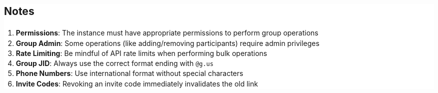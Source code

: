 ## Notes

1. **Permissions**: The instance must have appropriate permissions to perform group operations
2. **Group Admin**: Some operations (like adding/removing participants) require admin privileges
3. **Rate Limiting**: Be mindful of API rate limits when performing bulk operations
4. **Group JID**: Always use the correct format ending with `@g.us`
5. **Phone Numbers**: Use international format without special characters
6. **Invite Codes**: Revoking an invite code immediately invalidates the old link